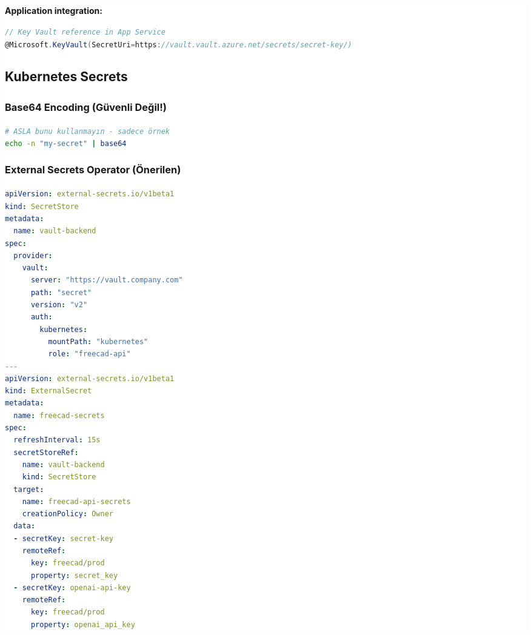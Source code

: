 ```json
```

**Application integration:**
```csharp
// Key Vault reference in App Service
@Microsoft.KeyVault(SecretUri=https://vault.vault.azure.net/secrets/secret-key/)
```

## Kubernetes Secrets

### Base64 Encoding (Güvenli Değil!)
```bash
# ASLA bunu kullanmayın - sadece örnek
echo -n "my-secret" | base64
```

### External Secrets Operator (Önerilen)
```yaml
apiVersion: external-secrets.io/v1beta1
kind: SecretStore
metadata:
  name: vault-backend
spec:
  provider:
    vault:
      server: "https://vault.company.com"
      path: "secret"
      version: "v2"
      auth:
        kubernetes:
          mountPath: "kubernetes"
          role: "freecad-api"
---
apiVersion: external-secrets.io/v1beta1
kind: ExternalSecret
metadata:
  name: freecad-secrets
spec:
  refreshInterval: 15s
  secretStoreRef:
    name: vault-backend
    kind: SecretStore
  target:
    name: freecad-api-secrets
    creationPolicy: Owner
  data:
  - secretKey: secret-key
    remoteRef:
      key: freecad/prod
      property: secret_key
  - secretKey: openai-api-key
    remoteRef:
      key: freecad/prod
      property: openai_api_key
```
